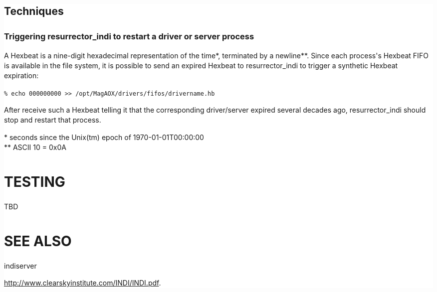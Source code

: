 ## Techniques

### Triggering resurrector_indi to restart a driver or server process

A Hexbeat is a nine-digit hexadecimal representation of the time*, terminated by a newline**.
Since each process's Hexbeat FIFO is available in the file system, it is possible to send an expired Hexbeat to resurrector_indi to trigger a synthetic Hexbeat expiration:

    % echo 000000000 >> /opt/MagAOX/drivers/fifos/drivername.hb

After receive such a Hexbeat telling it that the corresponding driver/server expired several decades ago, resurrector_indi should stop and restart that process.

\* seconds since the Unix(tm) epoch of 1970-01-01T00:00:00  
\*\* ASCII 10 = 0x0A

# TESTING

TBD

# SEE ALSO

indiserver

http://www.clearskyinstitute.com/INDI/INDI.pdf.
